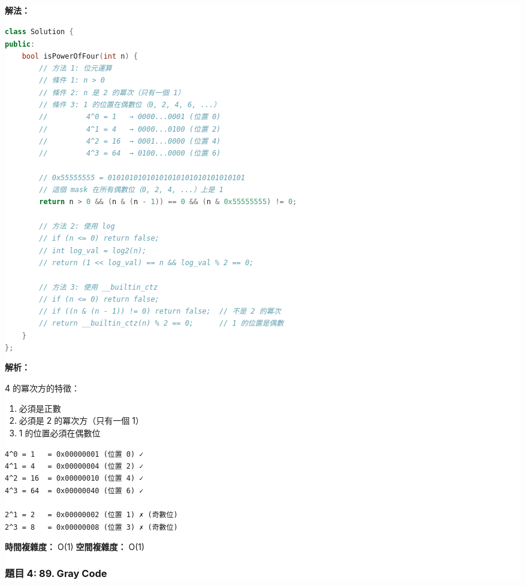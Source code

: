 **解法：**

```cpp
class Solution {
public:
    bool isPowerOfFour(int n) {
        // 方法 1: 位元運算
        // 條件 1: n > 0
        // 條件 2: n 是 2 的冪次（只有一個 1）
        // 條件 3: 1 的位置在偶數位（0, 2, 4, 6, ...）
        //         4^0 = 1   → 0000...0001 (位置 0)
        //         4^1 = 4   → 0000...0100 (位置 2)
        //         4^2 = 16  → 0001...0000 (位置 4)
        //         4^3 = 64  → 0100...0000 (位置 6)

        // 0x55555555 = 01010101010101010101010101010101
        // 這個 mask 在所有偶數位（0, 2, 4, ...）上是 1
        return n > 0 && (n & (n - 1)) == 0 && (n & 0x55555555) != 0;

        // 方法 2: 使用 log
        // if (n <= 0) return false;
        // int log_val = log2(n);
        // return (1 << log_val) == n && log_val % 2 == 0;

        // 方法 3: 使用 __builtin_ctz
        // if (n <= 0) return false;
        // if ((n & (n - 1)) != 0) return false;  // 不是 2 的冪次
        // return __builtin_ctz(n) % 2 == 0;      // 1 的位置是偶數
    }
};
```

**解析：**

4 的冪次方的特徵：
1. 必須是正數
2. 必須是 2 的冪次方（只有一個 1）
3. 1 的位置必須在偶數位

```
4^0 = 1   = 0x00000001 (位置 0) ✓
4^1 = 4   = 0x00000004 (位置 2) ✓
4^2 = 16  = 0x00000010 (位置 4) ✓
4^3 = 64  = 0x00000040 (位置 6) ✓

2^1 = 2   = 0x00000002 (位置 1) ✗ (奇數位)
2^3 = 8   = 0x00000008 (位置 3) ✗ (奇數位)
```

**時間複雜度：** O(1)
**空間複雜度：** O(1)

### 題目 4: 89. Gray Code
